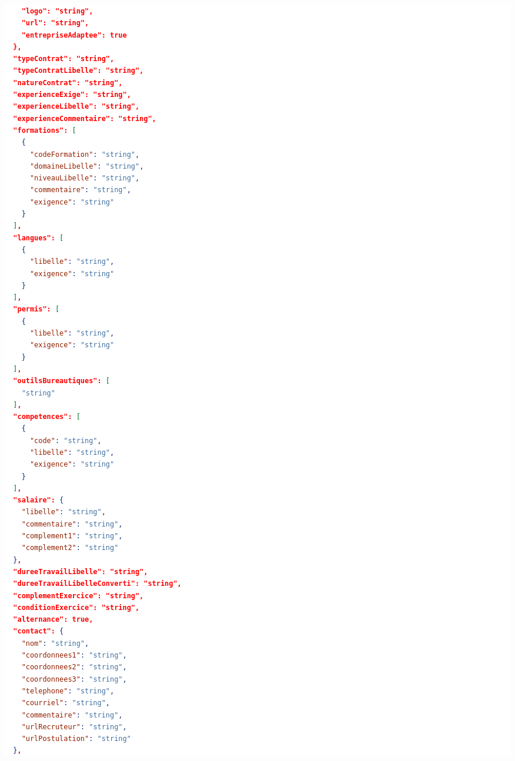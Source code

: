 ```json
    "logo": "string",
    "url": "string",
    "entrepriseAdaptee": true
  },
  "typeContrat": "string",
  "typeContratLibelle": "string",
  "natureContrat": "string",
  "experienceExige": "string",
  "experienceLibelle": "string",
  "experienceCommentaire": "string",
  "formations": [
    {
      "codeFormation": "string",
      "domaineLibelle": "string",
      "niveauLibelle": "string",
      "commentaire": "string",
      "exigence": "string"
    }
  ],
  "langues": [
    {
      "libelle": "string",
      "exigence": "string"
    }
  ],
  "permis": [
    {
      "libelle": "string",
      "exigence": "string"
    }
  ],
  "outilsBureautiques": [
    "string"
  ],
  "competences": [
    {
      "code": "string",
      "libelle": "string",
      "exigence": "string"
    }
  ],
  "salaire": {
    "libelle": "string",
    "commentaire": "string",
    "complement1": "string",
    "complement2": "string"
  },
  "dureeTravailLibelle": "string",
  "dureeTravailLibelleConverti": "string",
  "complementExercice": "string",
  "conditionExercice": "string",
  "alternance": true,
  "contact": {
    "nom": "string",
    "coordonnees1": "string",
    "coordonnees2": "string",
    "coordonnees3": "string",
    "telephone": "string",
    "courriel": "string",
    "commentaire": "string",
    "urlRecruteur": "string",
    "urlPostulation": "string"
  },
```